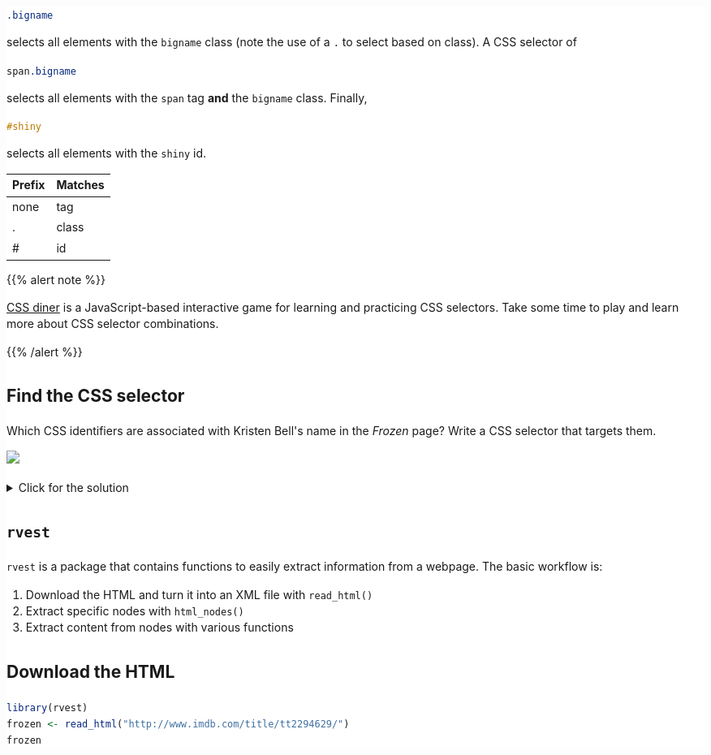 ```css
.bigname
```

selects all elements with the `bigname` class (note the use of a `.` to select based on class). A CSS selector of

```css
span.bigname
```

selects all elements with the `span` tag **and** the `bigname` class. Finally,

```css
#shiny
```

selects all elements with the `shiny` id.

Prefix | Matches
-------|--------
none   | tag
.      | class
#      | id

{{% alert note %}}

[CSS diner](http://flukeout.github.io) is a JavaScript-based interactive game for learning and practicing CSS selectors. Take some time to play and learn more about CSS selector combinations.

{{% /alert %}}

## Find the CSS selector

Which CSS identifiers are associated with Kristen Bell's name in the *Frozen* page? Write a CSS selector that targets them.

![](/img/frozen_css.png)

<details><summary>Click for the solution</summary></details>

## `rvest`

`rvest` is a package that contains functions to easily extract information from a webpage. The basic workflow is:

1. Download the HTML and turn it into an XML file with `read_html()`
1. Extract specific nodes with `html_nodes()`
1. Extract content from nodes with various functions

## Download the HTML


```r
library(rvest)
frozen <- read_html("http://www.imdb.com/title/tt2294629/")
frozen
```
